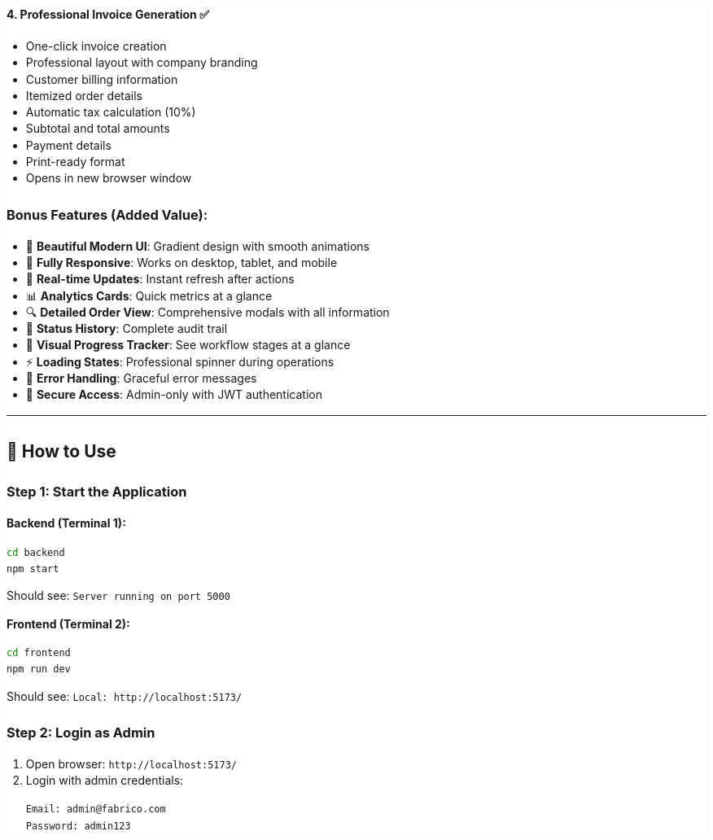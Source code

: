 #### 4. Professional Invoice Generation ✅
- One-click invoice creation
- Professional layout with company branding
- Customer billing information
- Itemized order details
- Automatic tax calculation (10%)
- Subtotal and total amounts
- Payment details
- Print-ready format
- Opens in new browser window

### Bonus Features (Added Value):

- 🎨 **Beautiful Modern UI**: Gradient design with smooth animations
- 📱 **Fully Responsive**: Works on desktop, tablet, and mobile
- 🔔 **Real-time Updates**: Instant refresh after actions
- 📊 **Analytics Cards**: Quick metrics at a glance
- 🔍 **Detailed Order View**: Comprehensive modals with all information
- 📝 **Status History**: Complete audit trail
- 🎯 **Visual Progress Tracker**: See workflow stages at a glance
- ⚡ **Loading States**: Professional spinner during operations
- 🚨 **Error Handling**: Graceful error messages
- 🔐 **Secure Access**: Admin-only with JWT authentication

---

## 🚀 How to Use

### Step 1: Start the Application

**Backend (Terminal 1):**
```bash
cd backend
npm start
```
Should see: `Server running on port 5000`

**Frontend (Terminal 2):**
```bash
cd frontend
npm run dev
```
Should see: `Local: http://localhost:5173/`

### Step 2: Login as Admin

1. Open browser: `http://localhost:5173/`
2. Login with admin credentials:
   ```
   Email: admin@fabrico.com
   Password: admin123
   ```
